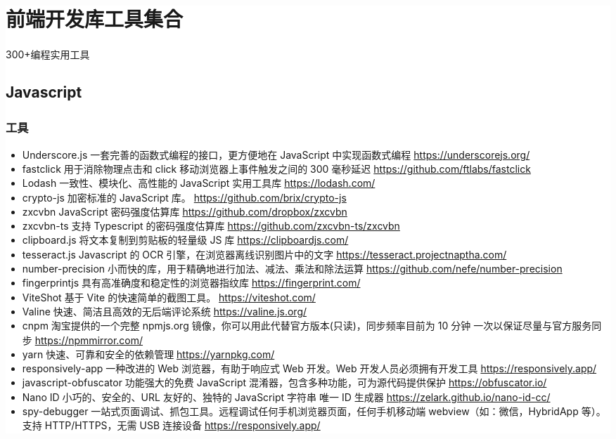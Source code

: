 # 前端开发库工具集合

300+编程实用工具

## Javascript

### 工具

- Underscore.js
  一套完善的函数式编程的接口，更方便地在 JavaScript 中实现函数式编程
  <https://underscorejs.org/>
- fastclick
  用于消除物理点击和 click 移动浏览器上事件触发之间的 300 毫秒延迟
  <https://github.com/ftlabs/fastclick>
- Lodash
  一致性、模块化、高性能的 JavaScript 实用工具库
  <https://lodash.com/>
- crypto-js
  加密标准的 JavaScript 库。
  <https://github.com/brix/crypto-js>
- zxcvbn
  JavaScript 密码强度估算库
  <https://github.com/dropbox/zxcvbn>
- zxcvbn-ts
  支持 Typescript 的密码强度估算库
  <https://github.com/zxcvbn-ts/zxcvbn>
- clipboard.js
  将文本复制到剪贴板的轻量级 JS 库
  <https://clipboardjs.com/>
- tesseract.js
  Javascript 的 OCR 引擎，在浏览器离线识别图片中的文字
  <https://tesseract.projectnaptha.com/>
- number-precision
  小而快的库，用于精确地进行加法、减法、乘法和除法运算
  <https://github.com/nefe/number-precision>
- fingerprintjs
  具有高准确度和稳定性的浏览器指纹库
  <https://fingerprint.com/>
- ViteShot
  基于 Vite 的快速简单的截图工具。
  <https://viteshot.com/>
- Valine
  快速、简洁且高效的无后端评论系统
  <https://valine.js.org/>
- cnpm
  淘宝提供的一个完整 npmjs.org 镜像，你可以用此代替官方版本(只读)，同步频率目前为 10 分钟 一次以保证尽量与官方服务同步
  <https://npmmirror.com/>
- yarn
  快速、可靠和安全的依赖管理
  <https://yarnpkg.com/>
- responsively-app
  一种改进的 Web 浏览器，有助于响应式 Web 开发。Web 开发人员必须拥有开发工具
  <https://responsively.app/>
- javascript-obfuscator
  功能强大的免费 JavaScript 混淆器，包含多种功能，可为源代码提供保护
  <https://obfuscator.io/>
- Nano ID
  小巧的、安全的、URL 友好的、独特的 JavaScript 字符串 唯一 ID 生成器
  <https://zelark.github.io/nano-id-cc/>
- spy-debugger
  一站式页面调试、抓包工具。远程调试任何手机浏览器页面，任何手机移动端 webview（如：微信，HybridApp 等）。支持 HTTP/HTTPS，无需 USB 连接设备
  <https://responsively.app/>